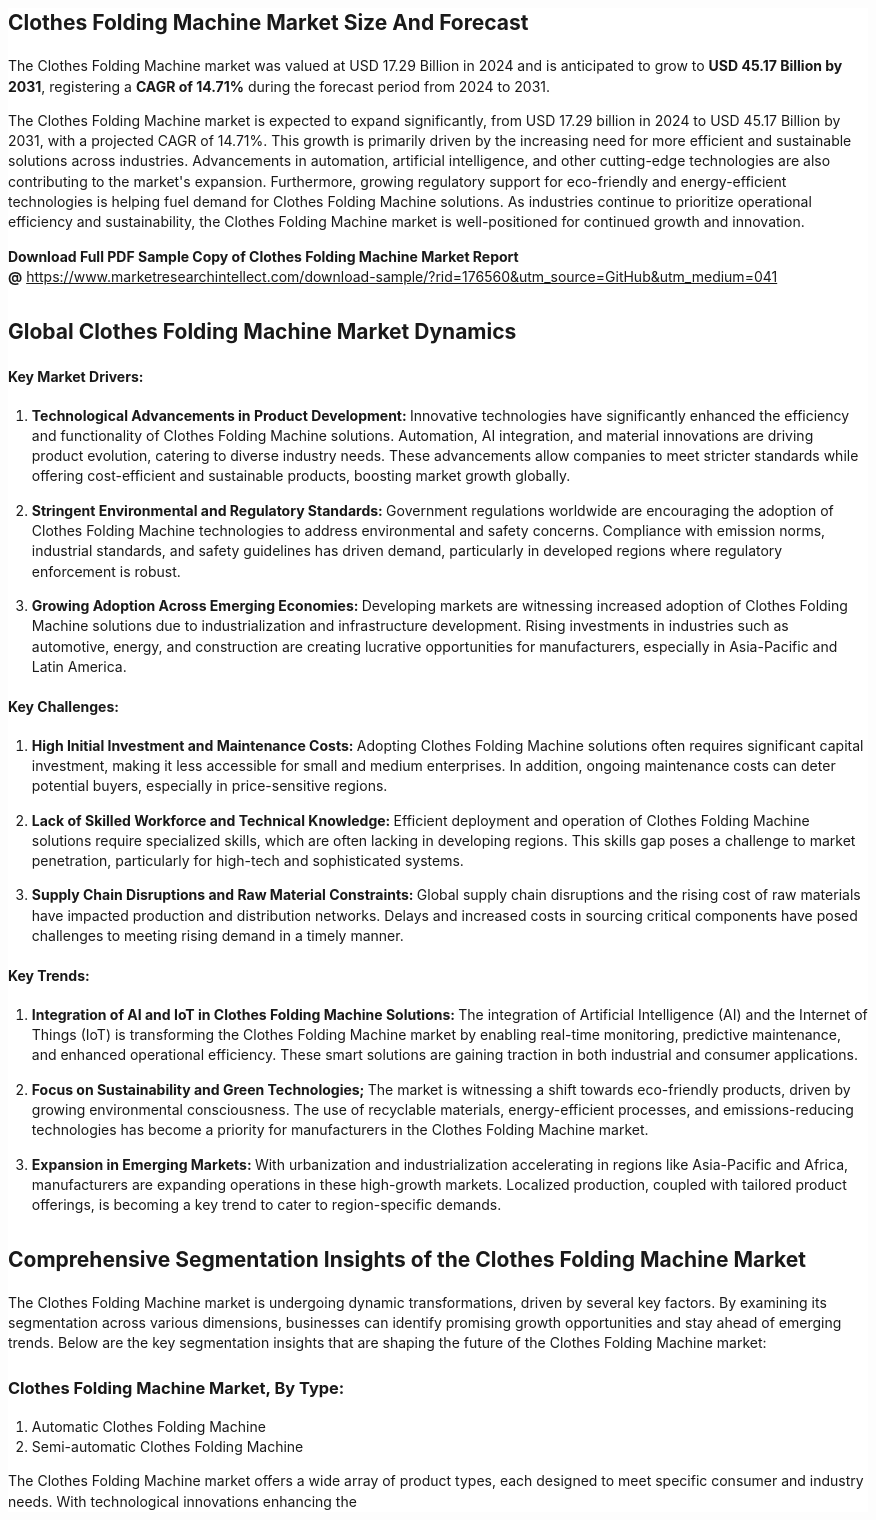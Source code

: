 <h2>Clothes Folding Machine Market Size And Forecast</h2><p>The Clothes Folding Machine market was valued at USD 17.29 Billion in 2024 and is anticipated to grow to <strong>USD 45.17 Billion by 2031</strong>, registering a <strong>CAGR of 14.71%</strong> during the forecast period from 2024 to 2031.</p><p>The Clothes Folding Machine market is expected to expand significantly, from USD 17.29 billion in 2024 to USD 45.17 Billion by 2031, with a projected CAGR of 14.71%. This growth is primarily driven by the increasing need for more efficient and sustainable solutions across industries. Advancements in automation, artificial intelligence, and other cutting-edge technologies are also contributing to the market's expansion. Furthermore, growing regulatory support for eco-friendly and energy-efficient technologies is helping fuel demand for Clothes Folding Machine solutions. As industries continue to prioritize operational efficiency and sustainability, the Clothes Folding Machine market is well-positioned for continued growth and innovation.</p><p><strong>Download Full PDF Sample Copy of Clothes Folding Machine Market Report @</strong>&nbsp;<a href="https://www.marketresearchintellect.com/download-sample/?rid=176560&amp;utm_source=GitHub&amp;utm_medium=041">https://www.marketresearchintellect.com/download-sample/?rid=176560&amp;utm_source=GitHub&amp;utm_medium=041</a></p><h2>Global Clothes Folding Machine Market Dynamics</h2><h4><strong>Key Market Drivers:</strong></h4><ol><li><p><strong>Technological Advancements in Product Development:&nbsp;</strong>Innovative technologies have significantly enhanced the efficiency and functionality of Clothes Folding Machine solutions. Automation, AI integration, and material innovations are driving product evolution, catering to diverse industry needs. These advancements allow companies to meet stricter standards while offering cost-efficient and sustainable products, boosting market growth globally.</p></li><li><p><strong>Stringent Environmental and Regulatory Standards:&nbsp;</strong>Government regulations worldwide are encouraging the adoption of Clothes Folding Machine technologies to address environmental and safety concerns. Compliance with emission norms, industrial standards, and safety guidelines has driven demand, particularly in developed regions where regulatory enforcement is robust.</p></li><li><p><strong>Growing Adoption Across Emerging Economies:&nbsp;</strong>Developing markets are witnessing increased adoption of Clothes Folding Machine solutions due to industrialization and infrastructure development. Rising investments in industries such as automotive, energy, and construction are creating lucrative opportunities for manufacturers, especially in Asia-Pacific and Latin America.</p></li></ol><h4><strong>Key Challenges:</strong></h4><ol><li><p><strong>High Initial Investment and Maintenance Costs:&nbsp;</strong>Adopting Clothes Folding Machine solutions often requires significant capital investment, making it less accessible for small and medium enterprises. In addition, ongoing maintenance costs can deter potential buyers, especially in price-sensitive regions.</p></li><li><p><strong>Lack of Skilled Workforce and Technical Knowledge:&nbsp;</strong>Efficient deployment and operation of Clothes Folding Machine solutions require specialized skills, which are often lacking in developing regions. This skills gap poses a challenge to market penetration, particularly for high-tech and sophisticated systems.</p></li><li><p><strong>Supply Chain Disruptions and Raw Material Constraints:&nbsp;</strong>Global supply chain disruptions and the rising cost of raw materials have impacted production and distribution networks. Delays and increased costs in sourcing critical components have posed challenges to meeting rising demand in a timely manner.</p></li></ol><h4><strong>Key Trends:</strong></h4><ol><li><p><strong>Integration of AI and IoT in Clothes Folding Machine Solutions:&nbsp;</strong>The integration of Artificial Intelligence (AI) and the Internet of Things (IoT) is transforming the Clothes Folding Machine market by enabling real-time monitoring, predictive maintenance, and enhanced operational efficiency. These smart solutions are gaining traction in both industrial and consumer applications.</p></li><li><p><strong>Focus on Sustainability and Green Technologies;&nbsp;</strong>The market is witnessing a shift towards eco-friendly products, driven by growing environmental consciousness. The use of recyclable materials, energy-efficient processes, and emissions-reducing technologies has become a priority for manufacturers in the Clothes Folding Machine market.</p></li><li><p><strong>Expansion in Emerging Markets:&nbsp;</strong>With urbanization and industrialization accelerating in regions like Asia-Pacific and Africa, manufacturers are expanding operations in these high-growth markets. Localized production, coupled with tailored product offerings, is becoming a key trend to cater to region-specific demands.</p></li></ol><div class="article-main__content" data-test-id="publishing-text-block"><h2>Comprehensive Segmentation Insights of the Clothes Folding Machine Market</h2><p>The Clothes Folding Machine market is undergoing dynamic transformations, driven by several key factors. By examining its segmentation across various dimensions, businesses can identify promising growth opportunities and stay ahead of emerging trends. Below are the key segmentation insights that are shaping the future of the Clothes Folding Machine market:</p><h3><strong>Clothes Folding Machine Market, By Type:<br /></strong></h3><ol><li>Automatic Clothes Folding Machine<li> Semi-automatic Clothes Folding Machine</li></ol><p>The Clothes Folding Machine market offers a wide array of product types, each designed to meet specific consumer and industry needs. With technological innovations enhancing the